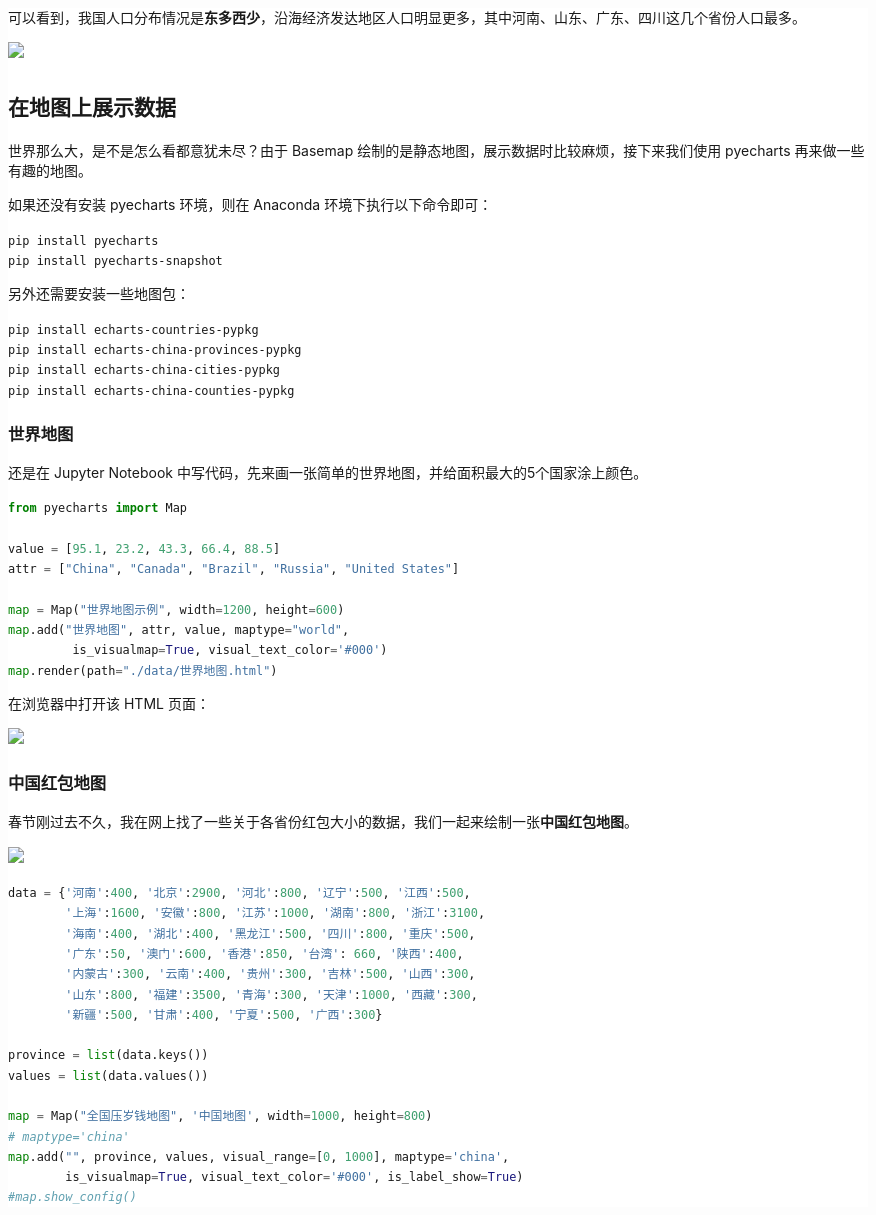 可以看到，我国人口分布情况是**东多西少**，沿海经济发达地区人口明显更多，其中河南、山东、广东、四川这几个省份人口最多。

![](/images/coding/lcc投影-中国-人口分析.png)



## 在地图上展示数据

世界那么大，是不是怎么看都意犹未尽？由于 Basemap 绘制的是静态地图，展示数据时比较麻烦，接下来我们使用 pyecharts 再来做一些有趣的地图。

如果还没有安装 pyecharts 环境，则在 Anaconda 环境下执行以下命令即可：

```shell
pip install pyecharts
pip install pyecharts-snapshot
```

另外还需要安装一些地图包：

```shell
pip install echarts-countries-pypkg
pip install echarts-china-provinces-pypkg
pip install echarts-china-cities-pypkg
pip install echarts-china-counties-pypkg
```

### 世界地图

还是在 Jupyter Notebook 中写代码，先来画一张简单的世界地图，并给面积最大的5个国家涂上颜色。

```python
from pyecharts import Map

value = [95.1, 23.2, 43.3, 66.4, 88.5]
attr = ["China", "Canada", "Brazil", "Russia", "United States"]

map = Map("世界地图示例", width=1200, height=600)
map.add("世界地图", attr, value, maptype="world", 
         is_visualmap=True, visual_text_color='#000')
map.render(path="./data/世界地图.html")
```

在浏览器中打开该 HTML 页面：

![](/images/coding/pyecharts-世界地图示例.png)

### 中国红包地图

春节刚过去不久，我在网上找了一些关于各省份红包大小的数据，我们一起来绘制一张**中国红包地图**。

![](/images/coding/红包使不得.jpeg)

```python
data = {'河南':400, '北京':2900, '河北':800, '辽宁':500, '江西':500, 
        '上海':1600, '安徽':800, '江苏':1000, '湖南':800, '浙江':3100, 
        '海南':400, '湖北':400, '黑龙江':500, '四川':800, '重庆':500, 
        '广东':50, '澳门':600, '香港':850, '台湾': 660, '陕西':400,
        '内蒙古':300, '云南':400, '贵州':300, '吉林':500, '山西':300, 
        '山东':800, '福建':3500, '青海':300, '天津':1000, '西藏':300, 
        '新疆':500, '甘肃':400, '宁夏':500, '广西':300}

province = list(data.keys())
values = list(data.values())

map = Map("全国压岁钱地图", '中国地图', width=1000, height=800)
# maptype='china'
map.add("", province, values, visual_range=[0, 1000], maptype='china', 
        is_visualmap=True, visual_text_color='#000', is_label_show=True)
#map.show_config()
```